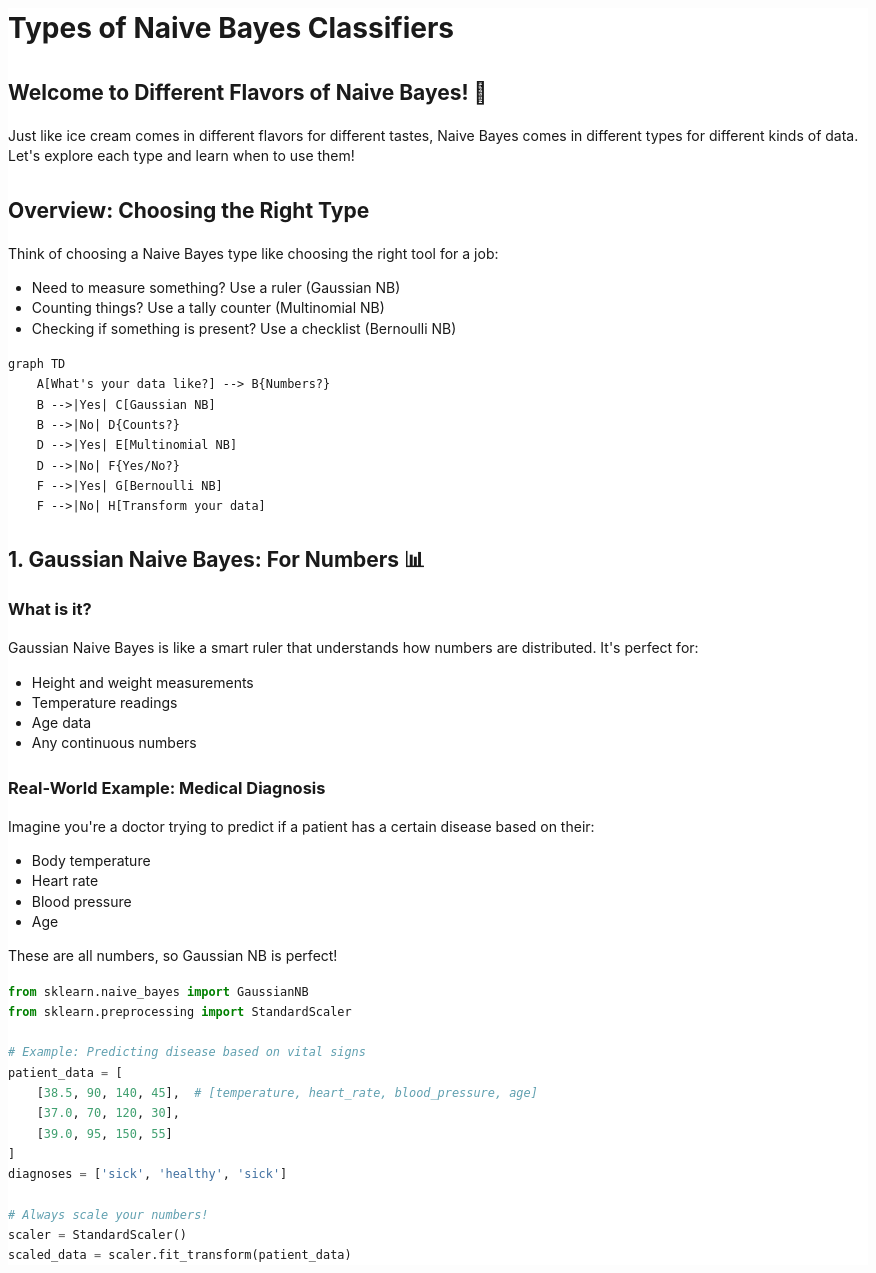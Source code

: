 # Types of Naive Bayes Classifiers

## Welcome to Different Flavors of Naive Bayes! 🎯

Just like ice cream comes in different flavors for different tastes, Naive Bayes comes in different types for different kinds of data. Let's explore each type and learn when to use them!

## Overview: Choosing the Right Type

Think of choosing a Naive Bayes type like choosing the right tool for a job:

- Need to measure something? Use a ruler (Gaussian NB)
- Counting things? Use a tally counter (Multinomial NB)
- Checking if something is present? Use a checklist (Bernoulli NB)

```mermaid
graph TD
    A[What's your data like?] --> B{Numbers?}
    B -->|Yes| C[Gaussian NB]
    B -->|No| D{Counts?}
    D -->|Yes| E[Multinomial NB]
    D -->|No| F{Yes/No?}
    F -->|Yes| G[Bernoulli NB]
    F -->|No| H[Transform your data]
```

## 1. Gaussian Naive Bayes: For Numbers 📊

### What is it?

Gaussian Naive Bayes is like a smart ruler that understands how numbers are distributed. It's perfect for:

- Height and weight measurements
- Temperature readings
- Age data
- Any continuous numbers

### Real-World Example: Medical Diagnosis

Imagine you're a doctor trying to predict if a patient has a certain disease based on their:

- Body temperature
- Heart rate
- Blood pressure
- Age

These are all numbers, so Gaussian NB is perfect!

```python
from sklearn.naive_bayes import GaussianNB
from sklearn.preprocessing import StandardScaler

# Example: Predicting disease based on vital signs
patient_data = [
    [38.5, 90, 140, 45],  # [temperature, heart_rate, blood_pressure, age]
    [37.0, 70, 120, 30],
    [39.0, 95, 150, 55]
]
diagnoses = ['sick', 'healthy', 'sick']

# Always scale your numbers!
scaler = StandardScaler()
scaled_data = scaler.fit_transform(patient_data)

```